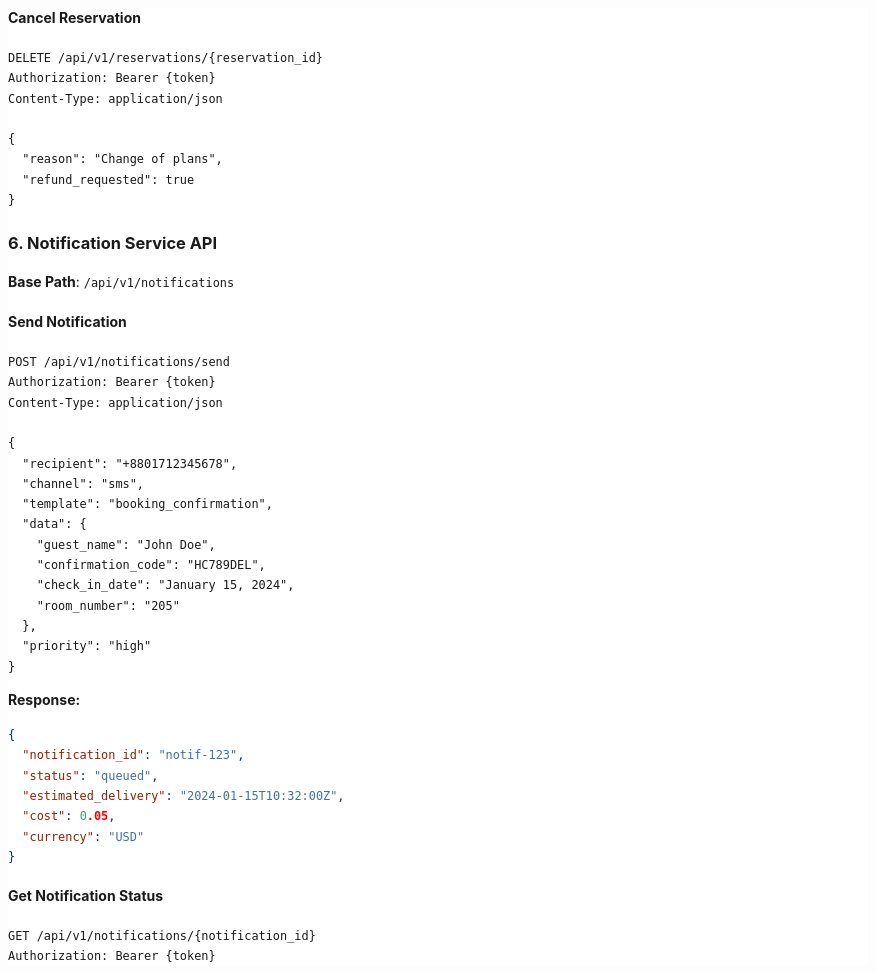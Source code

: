 #### Cancel Reservation

```http
DELETE /api/v1/reservations/{reservation_id}
Authorization: Bearer {token}
Content-Type: application/json

{
  "reason": "Change of plans",
  "refund_requested": true
}
```

### 6. Notification Service API

**Base Path**: `/api/v1/notifications`

#### Send Notification

```http
POST /api/v1/notifications/send
Authorization: Bearer {token}
Content-Type: application/json

{
  "recipient": "+8801712345678",
  "channel": "sms",
  "template": "booking_confirmation",
  "data": {
    "guest_name": "John Doe",
    "confirmation_code": "HC789DEL",
    "check_in_date": "January 15, 2024",
    "room_number": "205"
  },
  "priority": "high"
}
```

**Response:**

```json
{
  "notification_id": "notif-123",
  "status": "queued",
  "estimated_delivery": "2024-01-15T10:32:00Z",
  "cost": 0.05,
  "currency": "USD"
}
```

#### Get Notification Status

```http
GET /api/v1/notifications/{notification_id}
Authorization: Bearer {token}
```
